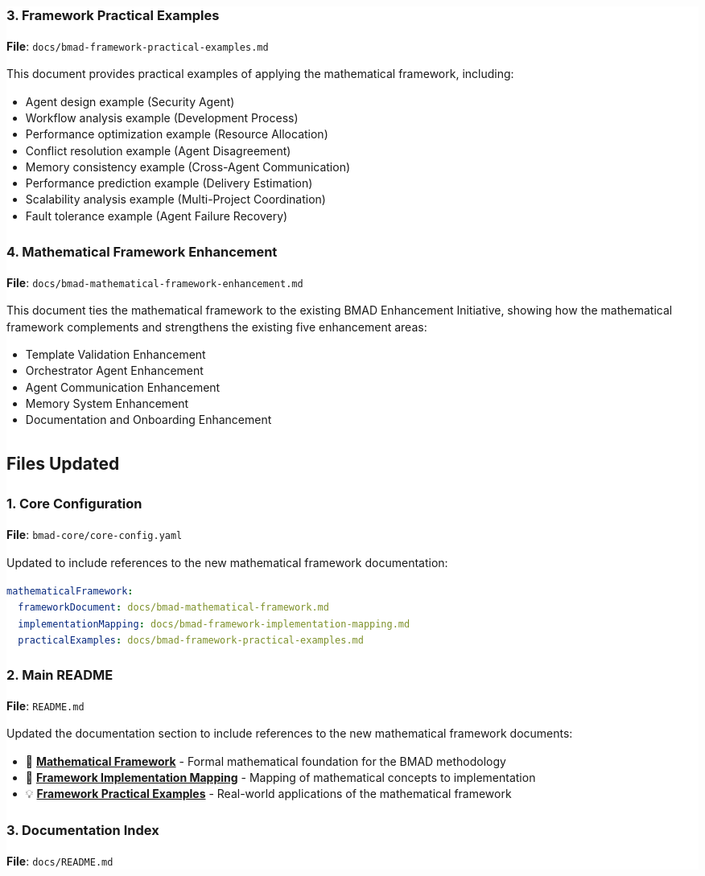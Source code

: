### 3. Framework Practical Examples
**File**: `docs/bmad-framework-practical-examples.md`

This document provides practical examples of applying the mathematical framework, including:

- Agent design example (Security Agent)
- Workflow analysis example (Development Process)
- Performance optimization example (Resource Allocation)
- Conflict resolution example (Agent Disagreement)
- Memory consistency example (Cross-Agent Communication)
- Performance prediction example (Delivery Estimation)
- Scalability analysis example (Multi-Project Coordination)
- Fault tolerance example (Agent Failure Recovery)

### 4. Mathematical Framework Enhancement
**File**: `docs/bmad-mathematical-framework-enhancement.md`

This document ties the mathematical framework to the existing BMAD Enhancement Initiative, showing how the mathematical framework complements and strengthens the existing five enhancement areas:

- Template Validation Enhancement
- Orchestrator Agent Enhancement
- Agent Communication Enhancement
- Memory System Enhancement
- Documentation and Onboarding Enhancement

## Files Updated

### 1. Core Configuration
**File**: `bmad-core/core-config.yaml`

Updated to include references to the new mathematical framework documentation:
```yaml
mathematicalFramework:
  frameworkDocument: docs/bmad-mathematical-framework.md
  implementationMapping: docs/bmad-framework-implementation-mapping.md
  practicalExamples: docs/bmad-framework-practical-examples.md
```

### 2. Main README
**File**: `README.md`

Updated the documentation section to include references to the new mathematical framework documents:
- 📐 **[Mathematical Framework](docs/bmad-mathematical-framework.md)** - Formal mathematical foundation for the BMAD methodology
- 🔄 **[Framework Implementation Mapping](docs/bmad-framework-implementation-mapping.md)** - Mapping of mathematical concepts to implementation
- 💡 **[Framework Practical Examples](docs/bmad-framework-practical-examples.md)** - Real-world applications of the mathematical framework

### 3. Documentation Index
**File**: `docs/README.md`

